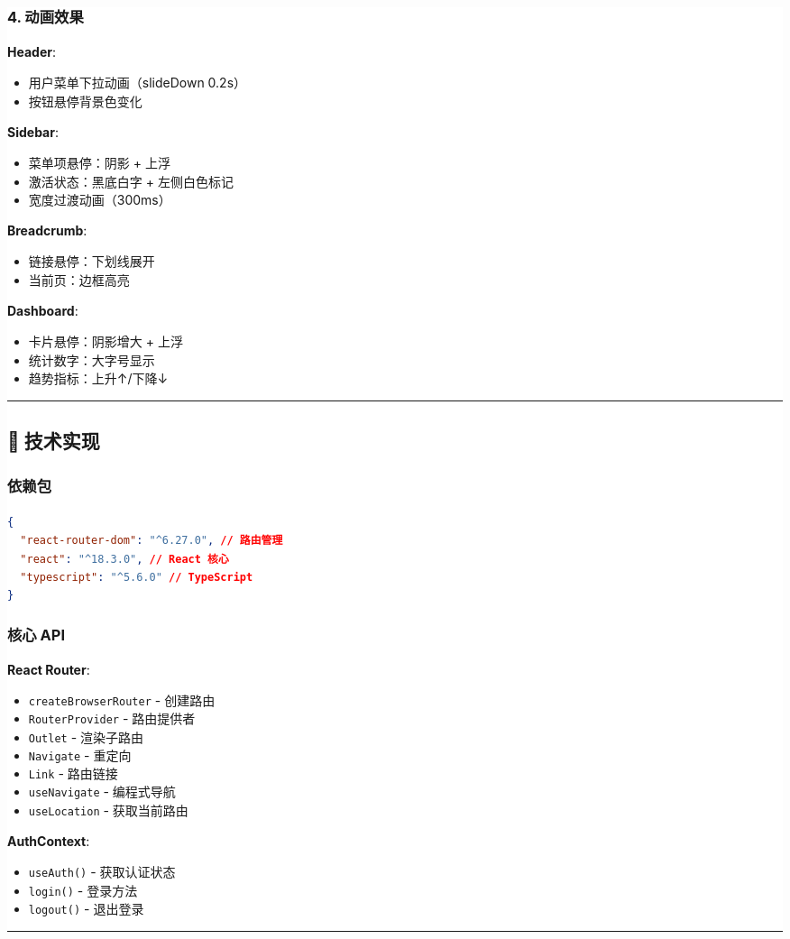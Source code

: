 ### 4. 动画效果

**Header**:

- 用户菜单下拉动画（slideDown 0.2s）
- 按钮悬停背景色变化

**Sidebar**:

- 菜单项悬停：阴影 + 上浮
- 激活状态：黑底白字 + 左侧白色标记
- 宽度过渡动画（300ms）

**Breadcrumb**:

- 链接悬停：下划线展开
- 当前页：边框高亮

**Dashboard**:

- 卡片悬停：阴影增大 + 上浮
- 统计数字：大字号显示
- 趋势指标：上升↑/下降↓

---

## 🔧 技术实现

### 依赖包

```json
{
  "react-router-dom": "^6.27.0", // 路由管理
  "react": "^18.3.0", // React 核心
  "typescript": "^5.6.0" // TypeScript
}
```

### 核心 API

**React Router**:

- `createBrowserRouter` - 创建路由
- `RouterProvider` - 路由提供者
- `Outlet` - 渲染子路由
- `Navigate` - 重定向
- `Link` - 路由链接
- `useNavigate` - 编程式导航
- `useLocation` - 获取当前路由

**AuthContext**:

- `useAuth()` - 获取认证状态
- `login()` - 登录方法
- `logout()` - 退出登录

---